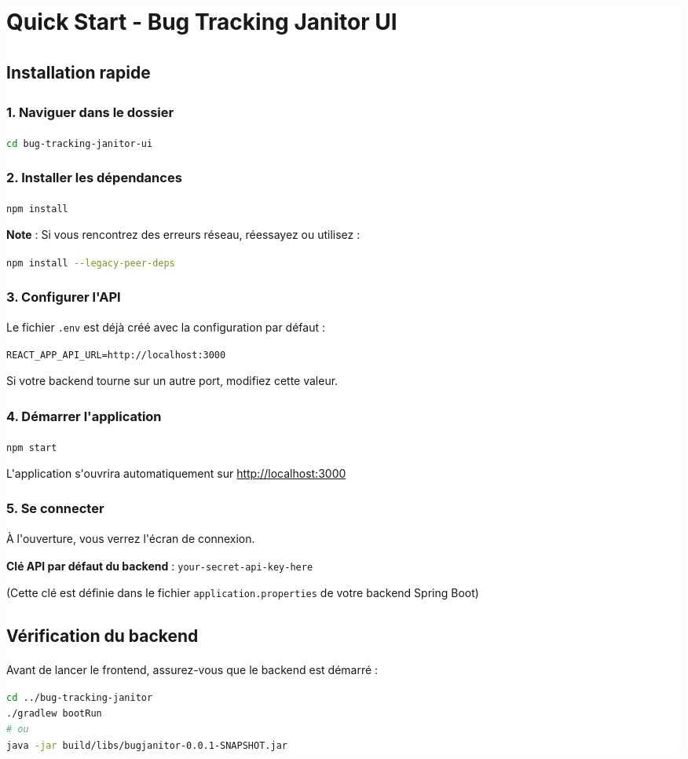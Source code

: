 # Quick Start - Bug Tracking Janitor UI

## Installation rapide

### 1. Naviguer dans le dossier

```bash
cd bug-tracking-janitor-ui
```

### 2. Installer les dépendances

```bash
npm install
```

**Note** : Si vous rencontrez des erreurs réseau, réessayez ou utilisez :
```bash
npm install --legacy-peer-deps
```

### 3. Configurer l'API

Le fichier `.env` est déjà créé avec la configuration par défaut :
```
REACT_APP_API_URL=http://localhost:3000
```

Si votre backend tourne sur un autre port, modifiez cette valeur.

### 4. Démarrer l'application

```bash
npm start
```

L'application s'ouvrira automatiquement sur [http://localhost:3000](http://localhost:3000)

### 5. Se connecter

À l'ouverture, vous verrez l'écran de connexion.

**Clé API par défaut du backend** : `your-secret-api-key-here`

(Cette clé est définie dans le fichier `application.properties` de votre backend Spring Boot)

## Vérification du backend

Avant de lancer le frontend, assurez-vous que le backend est démarré :

```bash
cd ../bug-tracking-janitor
./gradlew bootRun
# ou
java -jar build/libs/bugjanitor-0.0.1-SNAPSHOT.jar
```
